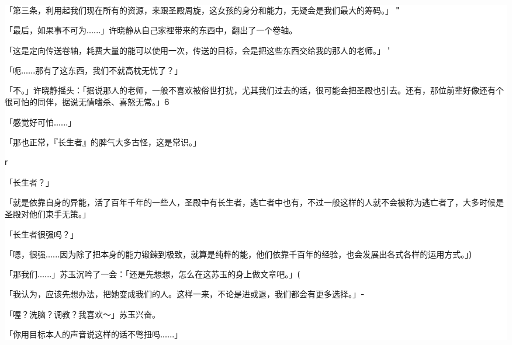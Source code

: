 



「第三条，利用起我们现在所有的资源，来跟圣殿周旋，这女孩的身分和能力，无疑会是我们最大的筹码。」 "



「最后，如果事不可为......」许晓静从自己家裡带来的东西中，翻出了一个卷轴。





「这是定向传送卷轴，耗费大量的能可以使用一次，传送的目标，会是把这些东西交给我的那人的老师。」 '





「呃......那有了这东西，我们不就高枕无忧了？」



「不。」许晓静摇头：「据说那人的老师，一般不喜欢被俗世打扰，尤其我们过去的话，很可能会把圣殿也引去。还有，那位前辈好像还有个很可怕的同伴，据说无情嗜杀、喜怒无常。」6





「感觉好可怕......」



「那也正常，『长生者』的脾气大多古怪，这是常识。」

r



「长生者？」



「就是依靠自身的异能，活了百年千年的一些人，圣殿中有长生者，逃亡者中也有，不过一般这样的人就不会被称为逃亡者了，大多时候是圣殿对他们束手无策。」







「长生者很强吗？」





「嗯，很强......因为除了把本身的能力锻鍊到极致，就算是纯粹的能，他们依靠千百年的经验，也会发展出各式各样的运用方式。」)



「那我们......」苏玉沉吟了一会：「还是先想想，怎么在这苏玉的身上做文章吧。」(



「我认为，应该先想办法，把她变成我们的人。这样一来，不论是进或退，我们都会有更多选择。」-



「喔？洗脑？调教？我喜欢～」苏玉兴奋。



「你用目标本人的声音说这样的话不彆扭吗......」



